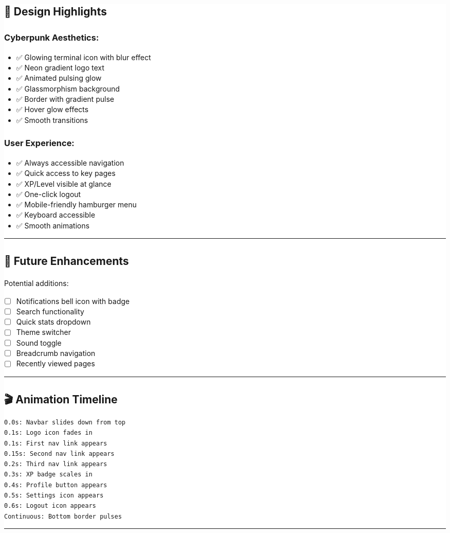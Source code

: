 
## 🌟 Design Highlights

### **Cyberpunk Aesthetics:**
- ✅ Glowing terminal icon with blur effect
- ✅ Neon gradient logo text
- ✅ Animated pulsing glow
- ✅ Glassmorphism background
- ✅ Border with gradient pulse
- ✅ Hover glow effects
- ✅ Smooth transitions

### **User Experience:**
- ✅ Always accessible navigation
- ✅ Quick access to key pages
- ✅ XP/Level visible at glance
- ✅ One-click logout
- ✅ Mobile-friendly hamburger menu
- ✅ Keyboard accessible
- ✅ Smooth animations

---

## 🔮 Future Enhancements

Potential additions:
- [ ] Notifications bell icon with badge
- [ ] Search functionality
- [ ] Quick stats dropdown
- [ ] Theme switcher
- [ ] Sound toggle
- [ ] Breadcrumb navigation
- [ ] Recently viewed pages

---

## 🎬 Animation Timeline

```
0.0s: Navbar slides down from top
0.1s: Logo icon fades in
0.1s: First nav link appears
0.15s: Second nav link appears
0.2s: Third nav link appears
0.3s: XP badge scales in
0.4s: Profile button appears
0.5s: Settings icon appears
0.6s: Logout icon appears
Continuous: Bottom border pulses
```

---